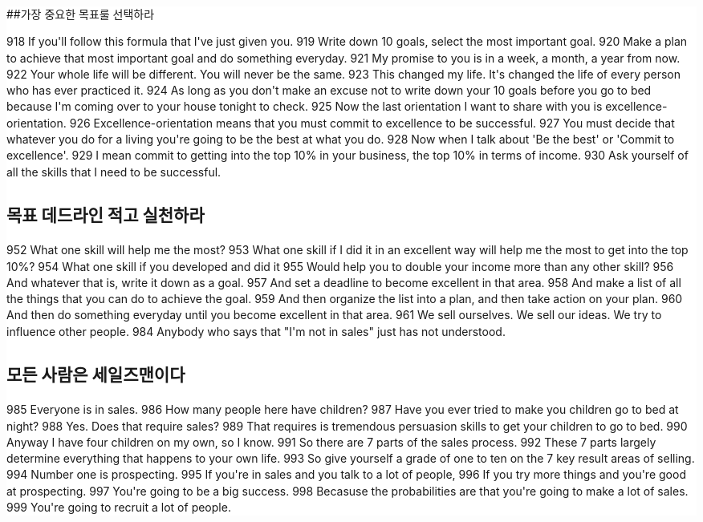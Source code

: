 
##가장 중요한 목표룰 선택하라

918	If you'll follow this formula that I've just given you.
919	Write down 10 goals, select the most important goal.
920	Make a plan to achieve that most important goal and do something everyday.
921	My promise to you is in a week, a month, a year from now.
922	Your whole life will be different. You will never be the same.
923	This changed my life. It's changed the life of every person who has ever practiced it.
924	As long as you don't make an excuse not to write down your 10 goals before you go to bed because I'm coming over to your house tonight to check.
925	Now the last orientation I want to share with you is excellence-orientation.
926	Excellence-orientation means that you must commit to excellence to be successful.
927	You must decide that whatever you do for a living you're going to be the best at what you do.
928	Now when I talk about 'Be the best' or 'Commit to excellence'.
929	I mean commit to getting into the top 10% in your business, the top 10% in terms of income.
930	Ask yourself of all the skills that I need to be successful.


##  목표 데드라인 적고 실천하라


952	What one skill will help me the most?
953	What one skill if I did it in an excellent way will help me the most to get into the top 10%?
954	What one skill if you developed and did it
955	Would help you to double your income more than any other skill?
956	And whatever that is, write it down as a goal.
957	And set a deadline to become excellent in that area.
958	And make a list of all the things that you can do to achieve the goal.
959	And then organize the list into a plan, and then take action on your plan.
960	And then do something everyday until you become excellent in that area.
961	We sell ourselves. We sell our ideas. We try to influence other people.
984	Anybody who says that "I'm not in sales" just has not understood.


## 모든 사람은 세일즈맨이다


985	Everyone is in sales.
986	How many people here have children?
987	Have you ever tried to make you children go to bed at night?
988	Yes. Does that require sales?
989	That requires is tremendous persuasion skills to get your children to go to bed.
990	Anyway I have four children on my own, so I know.
991	So there are 7 parts of the sales process.
992	These 7 parts largely determine everything that happens to your own life.
993	So give yourself a grade of one to ten on the 7 key result areas of selling.
994	Number one is prospecting.
995	If you're in sales and you talk to a lot of people,
996	If you try more things and you're good at prospecting.
997	You're going to be a big success.
998	Becasuse the probabilities are that you're going to make a lot of sales.
999	You're going to recruit a lot of people.
